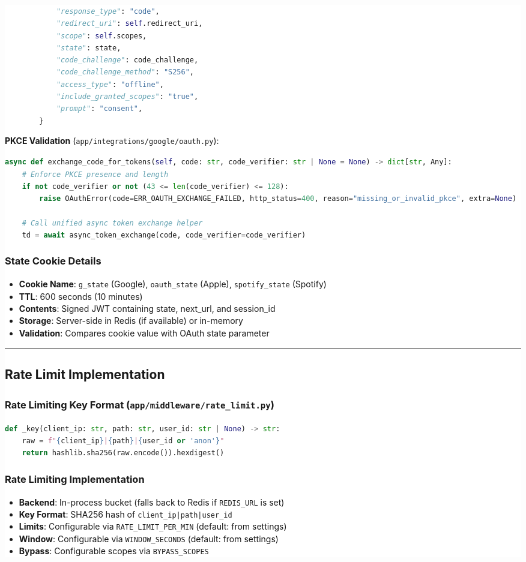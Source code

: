 ```python
            "response_type": "code",
            "redirect_uri": self.redirect_uri,
            "scope": self.scopes,
            "state": state,
            "code_challenge": code_challenge,
            "code_challenge_method": "S256",
            "access_type": "offline",
            "include_granted_scopes": "true",
            "prompt": "consent",
        }
```

**PKCE Validation** (`app/integrations/google/oauth.py`):
```python
async def exchange_code_for_tokens(self, code: str, code_verifier: str | None = None) -> dict[str, Any]:
    # Enforce PKCE presence and length
    if not code_verifier or not (43 <= len(code_verifier) <= 128):
        raise OAuthError(code=ERR_OAUTH_EXCHANGE_FAILED, http_status=400, reason="missing_or_invalid_pkce", extra=None)

    # Call unified async token exchange helper
    td = await async_token_exchange(code, code_verifier=code_verifier)
```

### State Cookie Details
- **Cookie Name**: `g_state` (Google), `oauth_state` (Apple), `spotify_state` (Spotify)
- **TTL**: 600 seconds (10 minutes)
- **Contents**: Signed JWT containing state, next_url, and session_id
- **Storage**: Server-side in Redis (if available) or in-memory
- **Validation**: Compares cookie value with OAuth state parameter

---

## Rate Limit Implementation

### Rate Limiting Key Format (`app/middleware/rate_limit.py`)
```python
def _key(client_ip: str, path: str, user_id: str | None) -> str:
    raw = f"{client_ip}|{path}|{user_id or 'anon'}"
    return hashlib.sha256(raw.encode()).hexdigest()
```

### Rate Limiting Implementation
- **Backend**: In-process bucket (falls back to Redis if `REDIS_URL` is set)
- **Key Format**: SHA256 hash of `client_ip|path|user_id`
- **Limits**: Configurable via `RATE_LIMIT_PER_MIN` (default: from settings)
- **Window**: Configurable via `WINDOW_SECONDS` (default: from settings)
- **Bypass**: Configurable scopes via `BYPASS_SCOPES`
